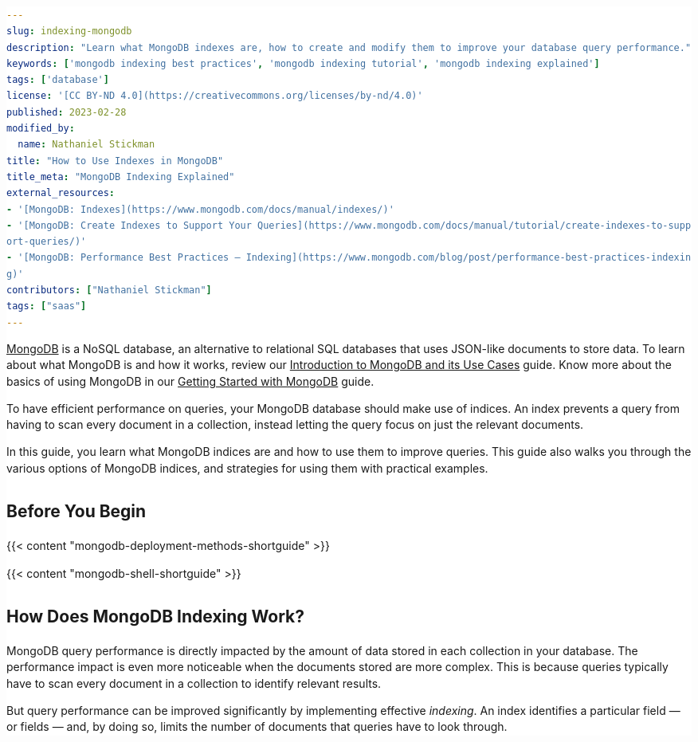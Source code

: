```yaml
---
slug: indexing-mongodb
description: "Learn what MongoDB indexes are, how to create and modify them to improve your database query performance."
keywords: ['mongodb indexing best practices', 'mongodb indexing tutorial', 'mongodb indexing explained']
tags: ['database']
license: '[CC BY-ND 4.0](https://creativecommons.org/licenses/by-nd/4.0)'
published: 2023-02-28
modified_by:
  name: Nathaniel Stickman
title: "How to Use Indexes in MongoDB"
title_meta: "MongoDB Indexing Explained"
external_resources:
- '[MongoDB: Indexes](https://www.mongodb.com/docs/manual/indexes/)'
- '[MongoDB: Create Indexes to Support Your Queries](https://www.mongodb.com/docs/manual/tutorial/create-indexes-to-support-queries/)'
- '[MongoDB: Performance Best Practices — Indexing](https://www.mongodb.com/blog/post/performance-best-practices-indexing)'
contributors: ["Nathaniel Stickman"]
tags: ["saas"]
---
```


[MongoDB](https://www.mongodb.com/) is a NoSQL database, an alternative to relational SQL databases that uses JSON-like documents to store data. To learn about what MongoDB is and how it works, review our [Introduction to MongoDB and its Use Cases](/docs/guides/mongodb-introduction/) guide. Know more about the basics of using MongoDB in our [Getting Started with MongoDB](/docs/guides/getting-started-with-mongodb/) guide.

To have efficient performance on queries, your MongoDB database should make use of indices. An index prevents a query from having to scan every document in a collection, instead letting the query focus on just the relevant documents.

In this guide, you learn what MongoDB indices are and how to use them to improve queries. This guide also walks you through the various options of MongoDB indices, and strategies for using them with practical examples.

## Before You Begin

{{< content "mongodb-deployment-methods-shortguide" >}}

{{< content "mongodb-shell-shortguide" >}}

## How Does MongoDB Indexing Work?

MongoDB query performance is directly impacted by the amount of data stored in each collection in your database. The performance impact is even more noticeable when the documents stored are more complex. This is because queries typically have to scan every document in a collection to identify relevant results.

But query performance can be improved significantly by implementing effective *indexing*. An index identifies a particular field — or fields — and, by doing so, limits the number of documents that queries have to look through.
